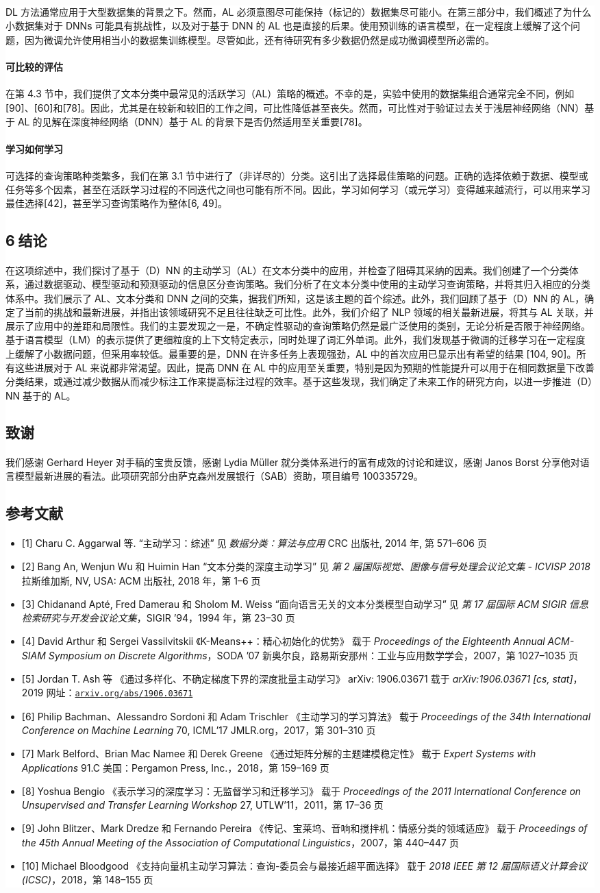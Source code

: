 DL 方法通常应用于大型数据集的背景之下。然而，AL 必须意图尽可能保持（标记的）数据集尽可能小。在第三部分中，我们概述了为什么小数据集对于 DNNs 可能具有挑战性，以及对于基于 DNN 的 AL 也是直接的后果。使用预训练的语言模型，在一定程度上缓解了这个问题，因为微调允许使用相当小的数据集训练模型。尽管如此，还有待研究有多少数据仍然是成功微调模型所必需的。

#### 可比较的评估

在第 4.3 节中，我们提供了文本分类中最常见的活跃学习（AL）策略的概述。不幸的是，实验中使用的数据集组合通常完全不同，例如[90]、[60]和[78]。因此，尤其是在较新和较旧的工作之间，可比性降低甚至丧失。然而，可比性对于验证过去关于浅层神经网络（NN）基于 AL 的见解在深度神经网络（DNN）基于 AL 的背景下是否仍然适用至关重要[78]。

#### 学习如何学习

可选择的查询策略种类繁多，我们在第 3.1 节中进行了（非详尽的）分类。这引出了选择最佳策略的问题。正确的选择依赖于数据、模型或任务等多个因素，甚至在活跃学习过程的不同迭代之间也可能有所不同。因此，学习如何学习（或元学习）变得越来越流行，可以用来学习最佳选择[42]，甚至学习查询策略作为整体[6, 49]。

## 6 结论

在这项综述中，我们探讨了基于（D）NN 的主动学习（AL）在文本分类中的应用，并检查了阻碍其采纳的因素。我们创建了一个分类体系，通过数据驱动、模型驱动和预测驱动的信息区分查询策略。我们分析了在文本分类中使用的主动学习查询策略，并将其归入相应的分类体系中。我们展示了 AL、文本分类和 DNN 之间的交集，据我们所知，这是该主题的首个综述。此外，我们回顾了基于（D）NN 的 AL，确定了当前的挑战和最新进展，并指出该领域研究不足且往往缺乏可比性。此外，我们介绍了 NLP 领域的相关最新进展，将其与 AL 关联，并展示了应用中的差距和局限性。我们的主要发现之一是，不确定性驱动的查询策略仍然是最广泛使用的类别，无论分析是否限于神经网络。基于语言模型（LM）的表示提供了更细粒度的上下文特定表示，同时处理了词汇外单词。此外，我们发现基于微调的迁移学习在一定程度上缓解了小数据问题，但采用率较低。最重要的是，DNN 在许多任务上表现强劲，AL 中的首次应用已显示出有希望的结果 [104, 90]。所有这些进展对于 AL 来说都非常渴望。因此，提高 DNN 在 AL 中的应用至关重要，特别是因为预期的性能提升可以用于在相同数据量下改善分类结果，或通过减少数据从而减少标注工作来提高标注过程的效率。基于这些发现，我们确定了未来工作的研究方向，以进一步推进（D）NN 基于的 AL。

## 致谢

我们感谢 Gerhard Heyer 对手稿的宝贵反馈，感谢 Lydia Müller 就分类体系进行的富有成效的讨论和建议，感谢 Janos Borst 分享他对语言模型最新进展的看法。此项研究部分由萨克森州发展银行（SAB）资助，项目编号 100335729。

## 参考文献

+   [1] Charu C. Aggarwal 等. “主动学习：综述” 见 *数据分类：算法与应用* CRC 出版社, 2014 年, 第 571–606 页

+   [2] Bang An, Wenjun Wu 和 Huimin Han “文本分类的深度主动学习” 见 *第 2 届国际视觉、图像与信号处理会议论文集 - ICVISP 2018* 拉斯维加斯, NV, USA: ACM 出版社, 2018 年，第 1–6 页

+   [3] Chidanand Apté, Fred Damerau 和 Sholom M. Weiss “面向语言无关的文本分类模型自动学习” 见 *第 17 届国际 ACM SIGIR 信息检索研究与开发会议论文集*，SIGIR ’94，1994 年，第 23–30 页

+   [4] David Arthur 和 Sergei Vassilvitskii 《K-Means++：精心初始化的优势》 载于 *Proceedings of the Eighteenth Annual ACM-SIAM Symposium on Discrete Algorithms*，SODA ’07 新奥尔良，路易斯安那州：工业与应用数学学会，2007，第 1027–1035 页

+   [5] Jordan T. Ash 等 《通过多样化、不确定梯度下界的深度批量主动学习》 arXiv: 1906.03671 载于 *arXiv:1906.03671 [cs, stat]*，2019 网址：[`arxiv.org/abs/1906.03671`](http://arxiv.org/abs/1906.03671)

+   [6] Philip Bachman、Alessandro Sordoni 和 Adam Trischler 《主动学习的学习算法》 载于 *Proceedings of the 34th International Conference on Machine Learning* 70, ICML’17 JMLR.org，2017，第 301–310 页

+   [7] Mark Belford、Brian Mac Namee 和 Derek Greene 《通过矩阵分解的主题建模稳定性》 载于 *Expert Systems with Applications* 91.C 美国：Pergamon Press, Inc.，2018，第 159–169 页

+   [8] Yoshua Bengio 《表示学习的深度学习：无监督学习和迁移学习》 载于 *Proceedings of the 2011 International Conference on Unsupervised and Transfer Learning Workshop* 27, UTLW’11，2011，第 17–36 页

+   [9] John Blitzer、Mark Dredze 和 Fernando Pereira 《传记、宝莱坞、音响和搅拌机：情感分类的领域适应》 载于 *Proceedings of the 45th Annual Meeting of the Association of Computational Linguistics*，2007，第 440–447 页

+   [10] Michael Bloodgood 《支持向量机主动学习算法：查询-委员会与最接近超平面选择》 载于 *2018 IEEE 第 12 届国际语义计算会议 (ICSC)*，2018，第 148–155 页
